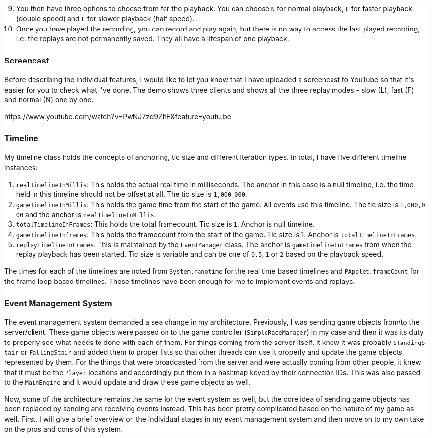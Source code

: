 9. You then have three options to choose from for the playback. You can choose `N` for normal playback, `F` for faster playback (double speed) and `L` for slower playback (half speed).
10. Once you have played the recording, you can record and play again, but there is no way to access the last played recording, i.e. the replays are not permanently saved. They all have a lifespan of one playback. 

### Screencast

Before describing the individual features, I would like to let you know that I have uploaded a screencast to YouTube so that it's easier for you to check what I've done. The demo shows three clients and shows all the three replay modes - slow (L), fast (F) and normal (N) one by one.

https://www.youtube.com/watch?v=PwNJ7zd9ZhE&feature=youtu.be
  
### Timeline
 
My timeline class holds the concepts of anchoring, tic size and different iteration types. In total, I have five different timeline instances:
  
1. `realTimelineInMillis`: This holds the actual real time in milliseconds. The anchor in this case is a null timeline, i.e. the time held in this timeline should not be offset at all. The tic size is `1,000,000`.
2. `gameTimelineInMillis`: This holds the game time from the start of the game. All events use this timeline. The tic size is `1,000,000` and the anchor is `realTimelineInMillis`. 
3. `totalTimelineInFrames`: This holds the total framecount. Tic size is `1`. Anchor is null timeline.
4. `gameTimelineInframes`: This holds the framecount from the start of the game. Tic size is 1. Anchor is `totalTimelineInFrames`. 
5. `replayTimelineInFrames`: This is maintained by the `EventManager` class. The anchor is `gameTimelineInFrames` from when the replay playback has been started. Tic size is variable and can be one of `0.5`, `1` or `2` based on the playback speed. 
 
The times for each of the timelines are noted from `System.nanotime` for the real time based timelines and `PApplet.frameCount` for the frame loop based timelines. These timelines have been enough for me to implement events and replays. 
 
### Event Management System
 
The event management system demanded a sea change in my architecture. Previously, I was sending game objects from/to the server/client. These game objects were passed on to the game controller (`SimpleRaceManager`) in my case and then it was its duty to properly see what needs to done with each of them. For things coming from the server itself, it knew it was probably `StandingStair` or `FallingStair` and added them to proper lists so that other threads can use it properly and update the game objects represented by them. For the things that were broadcasted from the server and were actually coming from other people, it knew that it must be the `Player` locations and accordingly put them in a hashmap keyed by their connection IDs. This was also passed to the `MainEngine` and it would update and draw these game objects as well. 
      
 Now, some of the architecture remains the same for the event system as well, but the core idea of sending game objects has been replaced by sending and receiving events instead. This has been pretty complicated based on the nature of my game as well. First, I will give a brief overview on the individual stages in my event management system and then move on to my own take on the pros and cons of this system. 
  